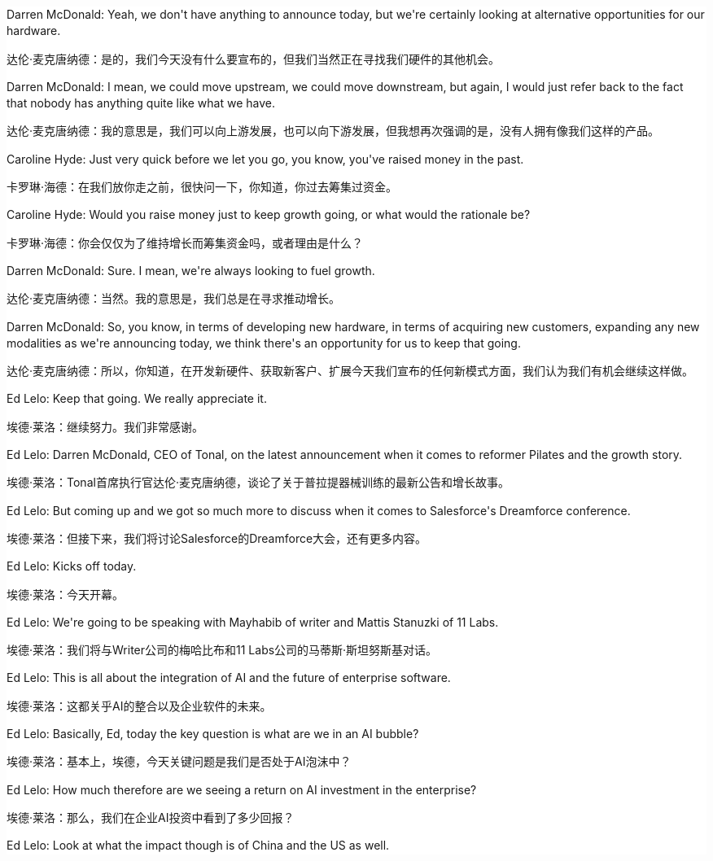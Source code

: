 Darren McDonald: Yeah, we don't have anything to announce today, but we're certainly looking at alternative opportunities for our hardware.

达伦·麦克唐纳德：是的，我们今天没有什么要宣布的，但我们当然正在寻找我们硬件的其他机会。

Darren McDonald: I mean, we could move upstream, we could move downstream, but again, I would just refer back to the fact that nobody has anything quite like what we have.

达伦·麦克唐纳德：我的意思是，我们可以向上游发展，也可以向下游发展，但我想再次强调的是，没有人拥有像我们这样的产品。

Caroline Hyde: Just very quick before we let you go, you know, you've raised money in the past.

卡罗琳·海德：在我们放你走之前，很快问一下，你知道，你过去筹集过资金。

Caroline Hyde: Would you raise money just to keep growth going, or what would the rationale be?

卡罗琳·海德：你会仅仅为了维持增长而筹集资金吗，或者理由是什么？

Darren McDonald: Sure. I mean, we're always looking to fuel growth.

达伦·麦克唐纳德：当然。我的意思是，我们总是在寻求推动增长。

Darren McDonald: So, you know, in terms of developing new hardware, in terms of acquiring new customers, expanding any new modalities as we're announcing today, we think there's an opportunity for us to keep that going.

达伦·麦克唐纳德：所以，你知道，在开发新硬件、获取新客户、扩展今天我们宣布的任何新模式方面，我们认为我们有机会继续这样做。

Ed Lelo: Keep that going. We really appreciate it.

埃德·莱洛：继续努力。我们非常感谢。

Ed Lelo: Darren McDonald, CEO of Tonal, on the latest announcement when it comes to reformer Pilates and the growth story.

埃德·莱洛：Tonal首席执行官达伦·麦克唐纳德，谈论了关于普拉提器械训练的最新公告和增长故事。

Ed Lelo: But coming up and we got so much more to discuss when it comes to Salesforce's Dreamforce conference.

埃德·莱洛：但接下来，我们将讨论Salesforce的Dreamforce大会，还有更多内容。

Ed Lelo: Kicks off today.

埃德·莱洛：今天开幕。

Ed Lelo: We're going to be speaking with Mayhabib of writer and Mattis Stanuzki of 11 Labs.

埃德·莱洛：我们将与Writer公司的梅哈比布和11 Labs公司的马蒂斯·斯坦努斯基对话。

Ed Lelo: This is all about the integration of AI and the future of enterprise software.

埃德·莱洛：这都关乎AI的整合以及企业软件的未来。

Ed Lelo: Basically, Ed, today the key question is what are we in an AI bubble?

埃德·莱洛：基本上，埃德，今天关键问题是我们是否处于AI泡沫中？

Ed Lelo: How much therefore are we seeing a return on AI investment in the enterprise?

埃德·莱洛：那么，我们在企业AI投资中看到了多少回报？

Ed Lelo: Look at what the impact though is of China and the US as well.

